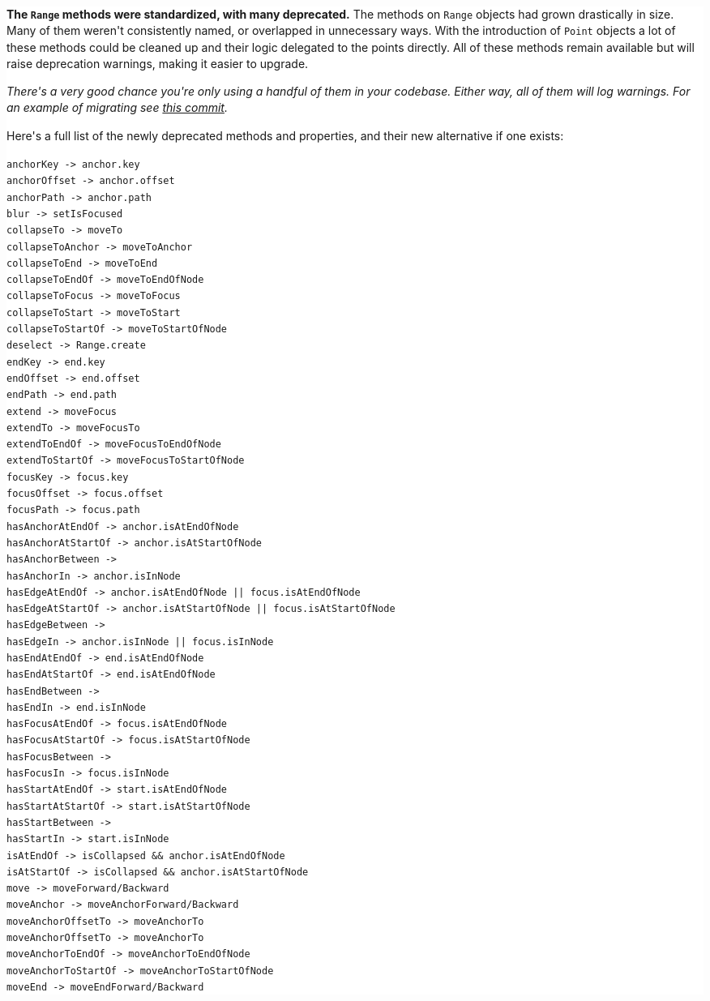 **The `Range` methods were standardized, with many deprecated.** The methods on `Range` objects had grown drastically in size. Many of them weren't consistently named, or overlapped in unnecessary ways. With the introduction of `Point` objects a lot of these methods could be cleaned up and their logic delegated to the points directly. All of these methods remain available but will raise deprecation warnings, making it easier to upgrade.

_There's a very good chance you're only using a handful of them in your codebase. Either way, all of them will log warnings. For an example of migrating see_ [_this commit_](https://github.com/ianstormtaylor/slate/pull/2035/commits/1bc560ab6242bc015c9f6d3bd20086f18849f8b7)_._

Here's a full list of the newly deprecated methods and properties, and their new alternative if one exists:

```text
anchorKey -> anchor.key
anchorOffset -> anchor.offset
anchorPath -> anchor.path
blur -> setIsFocused
collapseTo -> moveTo
collapseToAnchor -> moveToAnchor
collapseToEnd -> moveToEnd
collapseToEndOf -> moveToEndOfNode
collapseToFocus -> moveToFocus
collapseToStart -> moveToStart
collapseToStartOf -> moveToStartOfNode
deselect -> Range.create
endKey -> end.key
endOffset -> end.offset
endPath -> end.path
extend -> moveFocus
extendTo -> moveFocusTo
extendToEndOf -> moveFocusToEndOfNode
extendToStartOf -> moveFocusToStartOfNode
focusKey -> focus.key
focusOffset -> focus.offset
focusPath -> focus.path
hasAnchorAtEndOf -> anchor.isAtEndOfNode
hasAnchorAtStartOf -> anchor.isAtStartOfNode
hasAnchorBetween ->
hasAnchorIn -> anchor.isInNode
hasEdgeAtEndOf -> anchor.isAtEndOfNode || focus.isAtEndOfNode
hasEdgeAtStartOf -> anchor.isAtStartOfNode || focus.isAtStartOfNode
hasEdgeBetween ->
hasEdgeIn -> anchor.isInNode || focus.isInNode
hasEndAtEndOf -> end.isAtEndOfNode
hasEndAtStartOf -> end.isAtEndOfNode
hasEndBetween ->
hasEndIn -> end.isInNode
hasFocusAtEndOf -> focus.isAtEndOfNode
hasFocusAtStartOf -> focus.isAtStartOfNode
hasFocusBetween ->
hasFocusIn -> focus.isInNode
hasStartAtEndOf -> start.isAtEndOfNode
hasStartAtStartOf -> start.isAtStartOfNode
hasStartBetween ->
hasStartIn -> start.isInNode
isAtEndOf -> isCollapsed && anchor.isAtEndOfNode
isAtStartOf -> isCollapsed && anchor.isAtStartOfNode
move -> moveForward/Backward
moveAnchor -> moveAnchorForward/Backward
moveAnchorOffsetTo -> moveAnchorTo
moveAnchorOffsetTo -> moveAnchorTo
moveAnchorToEndOf -> moveAnchorToEndOfNode
moveAnchorToStartOf -> moveAnchorToStartOfNode
moveEnd -> moveEndForward/Backward
```
